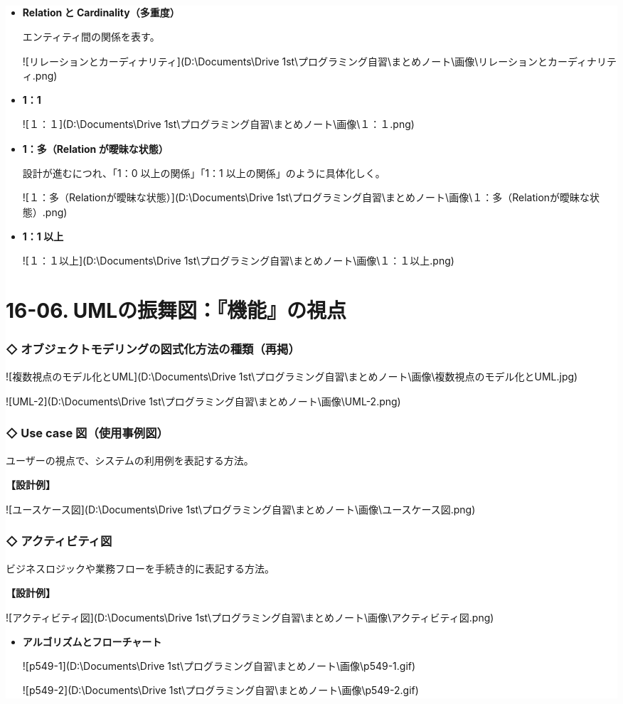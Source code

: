 - **Relation と Cardinality（多重度）**

  エンティティ間の関係を表す。

  ![リレーションとカーディナリティ](D:\Documents\Drive 1st\プログラミング自習\まとめノート\画像\リレーションとカーディナリティ.png)

- **1：1**

  ![１：１](D:\Documents\Drive 1st\プログラミング自習\まとめノート\画像\１：１.png)

- **1：多（Relation が曖昧な状態）**

  設計が進むにつれ、「1：0 以上の関係」「1：1 以上の関係」のように具体化しく。

  ![１：多（Relationが曖昧な状態）](D:\Documents\Drive 1st\プログラミング自習\まとめノート\画像\１：多（Relationが曖昧な状態）.png)

- **1：1 以上**

  ![１：１以上](D:\Documents\Drive 1st\プログラミング自習\まとめノート\画像\１：１以上.png)



# 16-06. UMLの振舞図：『機能』の視点

### ◇  オブジェクトモデリングの図式化方法の種類（再掲）

![複数視点のモデル化とUML](D:\Documents\Drive 1st\プログラミング自習\まとめノート\画像\複数視点のモデル化とUML.jpg)

![UML-2](D:\Documents\Drive 1st\プログラミング自習\まとめノート\画像\UML-2.png)



### ◇ Use case 図（使用事例図）

ユーザーの視点で、システムの利用例を表記する方法。

**【設計例】**

![ユースケース図](D:\Documents\Drive 1st\プログラミング自習\まとめノート\画像\ユースケース図.png)



### ◇  アクティビティ図

ビジネスロジックや業務フローを手続き的に表記する方法。

**【設計例】**

![アクティビティ図](D:\Documents\Drive 1st\プログラミング自習\まとめノート\画像\アクティビティ図.png)

- **アルゴリズムとフローチャート**

  ![p549-1](D:\Documents\Drive 1st\プログラミング自習\まとめノート\画像\p549-1.gif)

  ![p549-2](D:\Documents\Drive 1st\プログラミング自習\まとめノート\画像\p549-2.gif)
